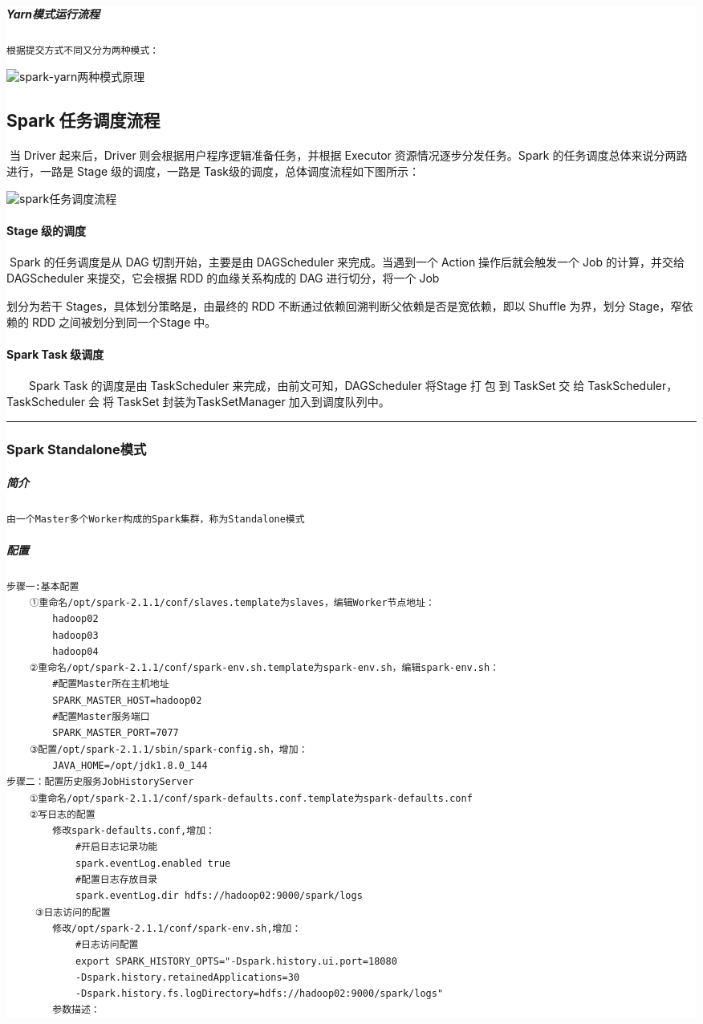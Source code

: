 ##### Yarn模式运行流程

```
根据提交方式不同又分为两种模式：
```

![spark-yarn两种模式原理](D:\Git\MyRepository\Alex.blog.github.io\Images\spark-yarn两种模式原理.png)

## Spark 任务调度流程

​	当 Driver 起来后，Driver 则会根据用户程序逻辑准备任务，并根据 Executor 资源情况逐步分发任务。Spark 的任务调度总体来说分两路进行，一路是 Stage 级的调度，一路是 Task级的调度，总体调度流程如下图所示：

![spark任务调度流程](D:\Git\MyRepository\Alex.blog.github.io\Images\spark任务调度流程.png)

#### Stage 级的调度

​	Spark 的任务调度是从 DAG 切割开始，主要是由 DAGScheduler 来完成。当遇到一个 Action 操作后就会触发一个 Job 的计算，并交给 DAGScheduler 来提交，它会根据 RDD 的血缘关系构成的 DAG 进行切分，将一个 Job

划分为若干 Stages，具体划分策略是，由最终的 RDD 不断通过依赖回溯判断父依赖是否是宽依赖，即以 Shuffle 为界，划分 Stage，窄依赖的 RDD 之间被划分到同一个Stage 中。

#### Spark Task 级调度

　　Spark Task 的调度是由 TaskScheduler 来完成，由前文可知，DAGScheduler 将Stage 打 包 到 TaskSet 交 给 TaskScheduler， TaskScheduler 会 将 TaskSet 封装为TaskSetManager 加入到调度队列中。

------

### Spark Standalone模式

##### 简介

```
由一个Master多个Worker构成的Spark集群，称为Standalone模式
```

##### 配置

```
步骤一:基本配置
    ①重命名/opt/spark-2.1.1/conf/slaves.template为slaves，编辑Worker节点地址：
        hadoop02
        hadoop03
        hadoop04
    ②重命名/opt/spark-2.1.1/conf/spark-env.sh.template为spark-env.sh，编辑spark-env.sh：
        #配置Master所在主机地址
        SPARK_MASTER_HOST=hadoop02
        #配置Master服务端口
        SPARK_MASTER_PORT=7077
    ③配置/opt/spark-2.1.1/sbin/spark-config.sh，增加：
        JAVA_HOME=/opt/jdk1.8.0_144
步骤二：配置历史服务JobHistoryServer
	①重命名/opt/spark-2.1.1/conf/spark-defaults.conf.template为spark-defaults.conf
	②写日志的配置
		修改spark-defaults.conf,增加：
			#开启日志记录功能
            spark.eventLog.enabled true
            #配置日志存放目录
            spark.eventLog.dir hdfs://hadoop02:9000/spark/logs
     ③日志访问的配置
     	修改/opt/spark-2.1.1/conf/spark-env.sh,增加：
     		#日志访问配置
            export SPARK_HISTORY_OPTS="-Dspark.history.ui.port=18080
            -Dspark.history.retainedApplications=30
            -Dspark.history.fs.logDirectory=hdfs://hadoop02:9000/spark/logs"
		参数描述：
```